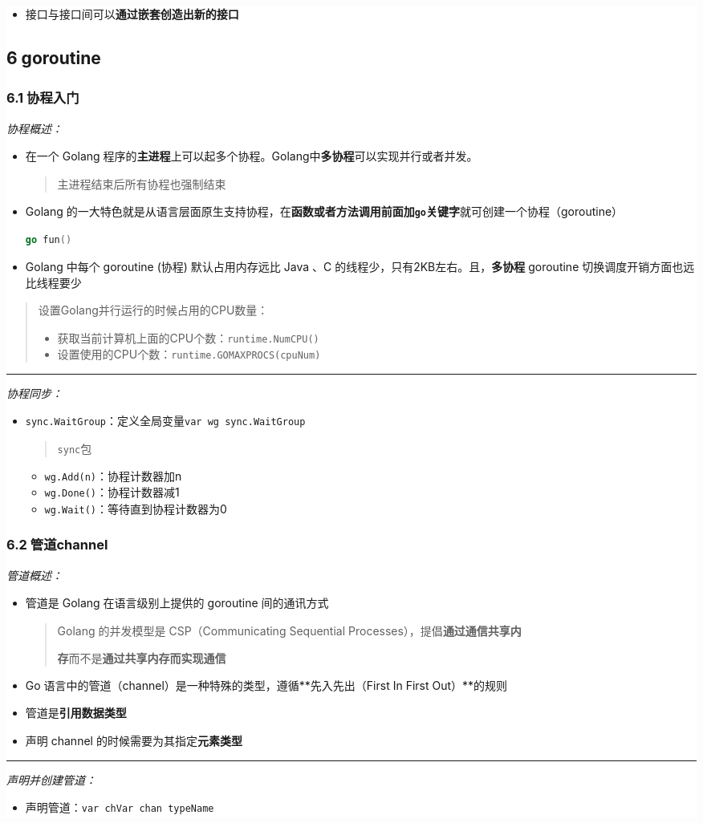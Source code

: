 -   接口与接口间可以**通过嵌套创造出新的接口**



## 6 goroutine

### 6.1 协程入门

*协程概述：*

- 在一个 Golang 程序的**主进程**上可以起多个协程。Golang中**多协程**可以实现并行或者并发。

  >   主进程结束后所有协程也强制结束

- Golang 的一大特色就是从语言层面原生支持协程，在**函数或者方法调用前面加`go`关键字**就可创建一个协程（goroutine）

  ```go
  go fun()
  ```

- Golang 中每个 goroutine (协程) 默认占用内存远比 Java 、C 的线程少，只有2KB左右。且，**多协程** goroutine 切换调度开销方面也远比线程要少

>   设置Golang并行运行的时候占用的CPU数量：
>
>   -   获取当前计算机上面的CPU个数：`runtime.NumCPU()`
>   -   设置使用的CPU个数：`runtime.GOMAXPROCS(cpuNum)`

---

*协程同步：*

- `sync.WaitGroup`：定义全局变量`var wg sync.WaitGroup`

  >   `sync`包

  -   `wg.Add(n)`：协程计数器加n
  -   `wg.Done()`：协程计数器减1
  -   `wg.Wait()`：等待直到协程计数器为0

### 6.2 管道channel

*管道概述：*

- 管道是 Golang 在语言级别上提供的 goroutine 间的通讯方式

  >   Golang 的并发模型是 CSP（Communicating Sequential Processes），提倡**通过通信共享内** 
  >
  >   **存**而不是**通过共享内存而实现通信**

- Go 语言中的管道（channel）是一种特殊的类型，遵循**先入先出（First In First Out）**的规则

- 管道是**引用数据类型**

- 声明 channel 的时候需要为其指定**元素类型**

---

*声明并创建管道：*

- 声明管道：`var chVar chan typeName`
